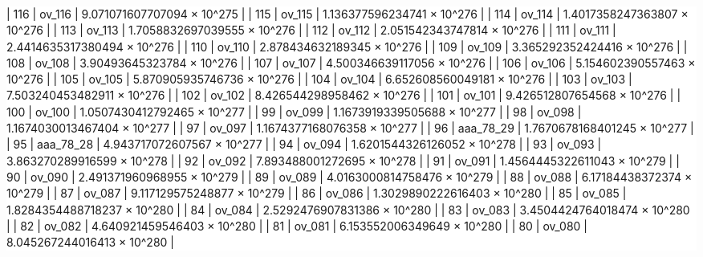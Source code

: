 | 116 | ov_116 | 9.071071607707094 × 10^275 |
| 115 | ov_115 | 1.136377596234741 × 10^276 |
| 114 | ov_114 | 1.4017358247363807 × 10^276 |
| 113 | ov_113 | 1.7058832697039555 × 10^276 |
| 112 | ov_112 | 2.051542343747814 × 10^276 |
| 111 | ov_111 | 2.4414635317380494 × 10^276 |
| 110 | ov_110 | 2.878434632189345 × 10^276 |
| 109 | ov_109 | 3.365292352424416 × 10^276 |
| 108 | ov_108 | 3.90493645323784 × 10^276 |
| 107 | ov_107 | 4.500346639117056 × 10^276 |
| 106 | ov_106 | 5.154602390557463 × 10^276 |
| 105 | ov_105 | 5.870905935746736 × 10^276 |
| 104 | ov_104 | 6.652608560049181 × 10^276 |
| 103 | ov_103 | 7.503240453482911 × 10^276 |
| 102 | ov_102 | 8.426544298958462 × 10^276 |
| 101 | ov_101 | 9.426512807654568 × 10^276 |
| 100 | ov_100 | 1.0507430412792465 × 10^277 |
| 99 | ov_099 | 1.1673919339505688 × 10^277 |
| 98 | ov_098 | 1.1674030013467404 × 10^277 |
| 97 | ov_097 | 1.1674377168076358 × 10^277 |
| 96 | aaa_78_29 | 1.7670678168401245 × 10^277 |
| 95 | aaa_78_28 | 4.943717072607567 × 10^277 |
| 94 | ov_094 | 1.6201544326126052 × 10^278 |
| 93 | ov_093 | 3.863270289916599 × 10^278 |
| 92 | ov_092 | 7.893488001272695 × 10^278 |
| 91 | ov_091 | 1.4564445322611043 × 10^279 |
| 90 | ov_090 | 2.491371960968955 × 10^279 |
| 89 | ov_089 | 4.0163000814758476 × 10^279 |
| 88 | ov_088 | 6.17184438372374 × 10^279 |
| 87 | ov_087 | 9.117129575248877 × 10^279 |
| 86 | ov_086 | 1.3029890222616403 × 10^280 |
| 85 | ov_085 | 1.8284354488718237 × 10^280 |
| 84 | ov_084 | 2.5292476907831386 × 10^280 |
| 83 | ov_083 | 3.4504424764018474 × 10^280 |
| 82 | ov_082 | 4.640921459546403 × 10^280 |
| 81 | ov_081 | 6.153552006349649 × 10^280 |
| 80 | ov_080 | 8.045267244016413 × 10^280 |